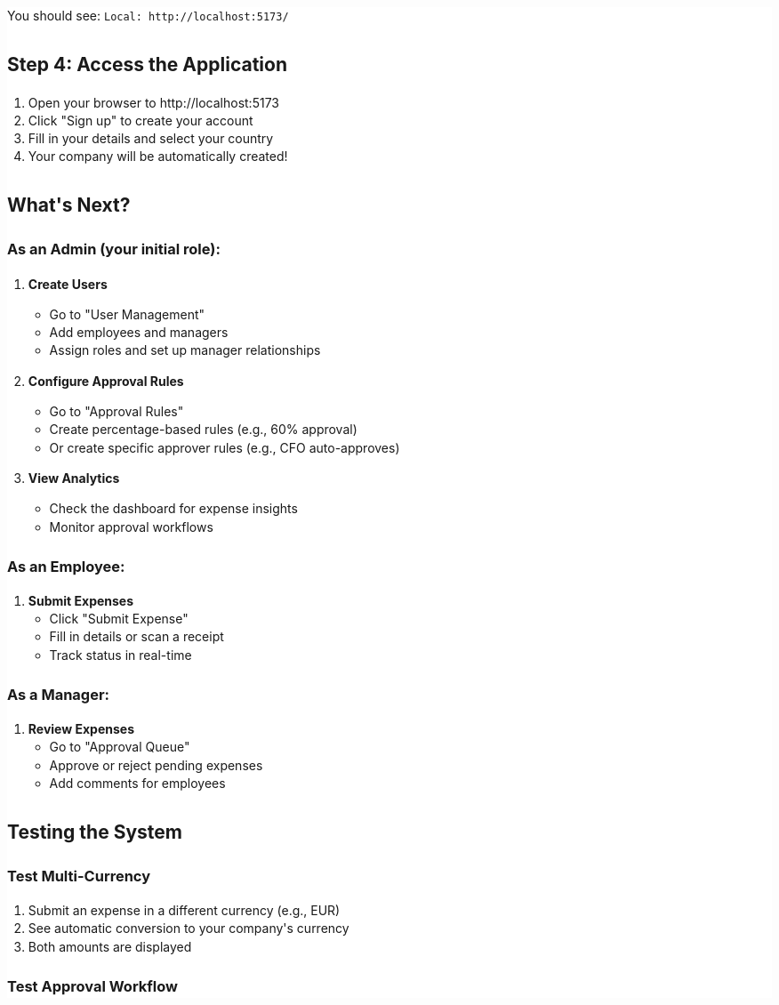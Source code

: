 You should see: `Local: http://localhost:5173/`

## Step 4: Access the Application

1. Open your browser to http://localhost:5173
2. Click "Sign up" to create your account
3. Fill in your details and select your country
4. Your company will be automatically created!

## What's Next?

### As an Admin (your initial role):

1. **Create Users**
   - Go to "User Management"
   - Add employees and managers
   - Assign roles and set up manager relationships

2. **Configure Approval Rules**
   - Go to "Approval Rules"
   - Create percentage-based rules (e.g., 60% approval)
   - Or create specific approver rules (e.g., CFO auto-approves)

3. **View Analytics**
   - Check the dashboard for expense insights
   - Monitor approval workflows

### As an Employee:

1. **Submit Expenses**
   - Click "Submit Expense"
   - Fill in details or scan a receipt
   - Track status in real-time

### As a Manager:

1. **Review Expenses**
   - Go to "Approval Queue"
   - Approve or reject pending expenses
   - Add comments for employees

## Testing the System

### Test Multi-Currency

1. Submit an expense in a different currency (e.g., EUR)
2. See automatic conversion to your company's currency
3. Both amounts are displayed

### Test Approval Workflow

